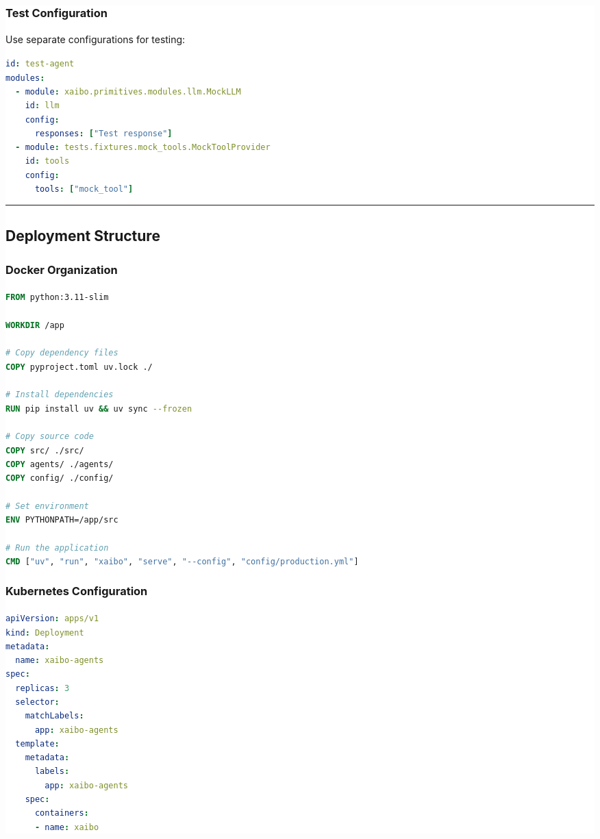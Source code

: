 ### Test Configuration

Use separate configurations for testing:

```yaml title="tests/fixtures/test_configs/mock_agent.yml"
id: test-agent
modules:
  - module: xaibo.primitives.modules.llm.MockLLM
    id: llm
    config:
      responses: ["Test response"]
  - module: tests.fixtures.mock_tools.MockToolProvider
    id: tools
    config:
      tools: ["mock_tool"]
```

---

## Deployment Structure

### Docker Organization

```dockerfile title="Dockerfile"
FROM python:3.11-slim

WORKDIR /app

# Copy dependency files
COPY pyproject.toml uv.lock ./

# Install dependencies
RUN pip install uv && uv sync --frozen

# Copy source code
COPY src/ ./src/
COPY agents/ ./agents/
COPY config/ ./config/

# Set environment
ENV PYTHONPATH=/app/src

# Run the application
CMD ["uv", "run", "xaibo", "serve", "--config", "config/production.yml"]
```

### Kubernetes Configuration

```yaml title="deployment/kubernetes/agent-deployment.yml"
apiVersion: apps/v1
kind: Deployment
metadata:
  name: xaibo-agents
spec:
  replicas: 3
  selector:
    matchLabels:
      app: xaibo-agents
  template:
    metadata:
      labels:
        app: xaibo-agents
    spec:
      containers:
      - name: xaibo
```